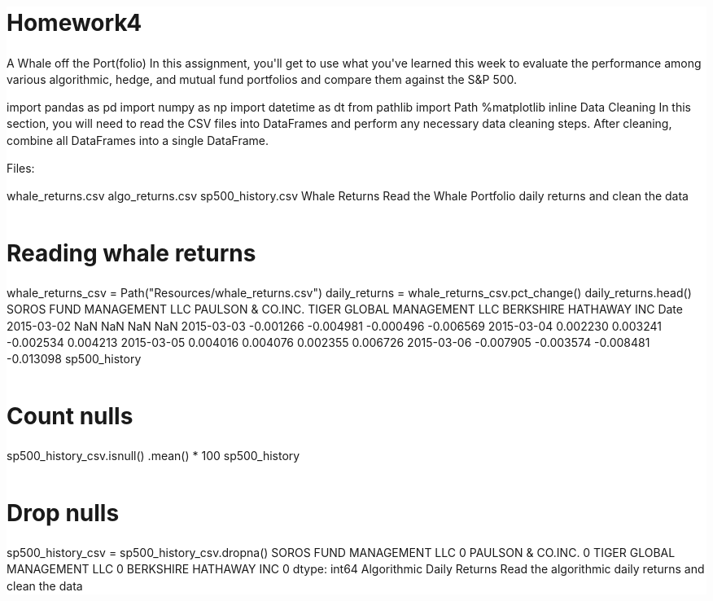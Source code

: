 # Homework4

A Whale off the Port(folio)
In this assignment, you'll get to use what you've learned this week to evaluate the performance among various algorithmic, hedge, and mutual fund portfolios and compare them against the S&P 500.

import pandas as pd
import numpy as np
import datetime as dt
from pathlib import Path
%matplotlib inline
Data Cleaning
In this section, you will need to read the CSV files into DataFrames and perform any necessary data cleaning steps. After cleaning, combine all DataFrames into a single DataFrame.

Files:

whale_returns.csv
algo_returns.csv
sp500_history.csv
Whale Returns
Read the Whale Portfolio daily returns and clean the data

# Reading whale returns
whale_returns_csv = Path("Resources/whale_returns.csv")
daily_returns = whale_returns_csv.pct_change()
daily_returns.head()
SOROS FUND MANAGEMENT LLC	PAULSON & CO.INC.	TIGER GLOBAL MANAGEMENT LLC	BERKSHIRE HATHAWAY INC
Date				
2015-03-02	NaN	NaN	NaN	NaN
2015-03-03	-0.001266	-0.004981	-0.000496	-0.006569
2015-03-04	0.002230	0.003241	-0.002534	0.004213
2015-03-05	0.004016	0.004076	0.002355	0.006726
2015-03-06	-0.007905	-0.003574	-0.008481	-0.013098
sp500_history
# Count nulls
sp500_history_csv.isnull() .mean() * 100
sp500_history
# Drop nulls
sp500_history_csv = sp500_history_csv.dropna()
SOROS FUND MANAGEMENT LLC      0
PAULSON & CO.INC.              0
TIGER GLOBAL MANAGEMENT LLC    0
BERKSHIRE HATHAWAY INC         0
dtype: int64
Algorithmic Daily Returns
Read the algorithmic daily returns and clean the data
